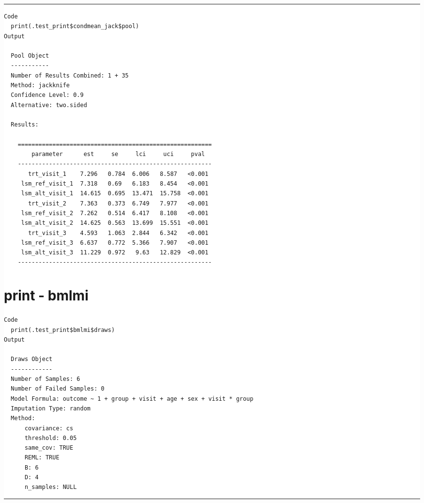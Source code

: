 
---

    Code
      print(.test_print$condmean_jack$pool)
    Output
      
      Pool Object
      -----------
      Number of Results Combined: 1 + 35
      Method: jackknife
      Confidence Level: 0.9
      Alternative: two.sided
      
      Results:
      
        ========================================================
            parameter      est     se     lci     uci     pval  
        --------------------------------------------------------
           trt_visit_1    7.296   0.784  6.006   8.587   <0.001 
         lsm_ref_visit_1  7.318   0.69   6.183   8.454   <0.001 
         lsm_alt_visit_1  14.615  0.695  13.471  15.758  <0.001 
           trt_visit_2    7.363   0.373  6.749   7.977   <0.001 
         lsm_ref_visit_2  7.262   0.514  6.417   8.108   <0.001 
         lsm_alt_visit_2  14.625  0.563  13.699  15.551  <0.001 
           trt_visit_3    4.593   1.063  2.844   6.342   <0.001 
         lsm_ref_visit_3  6.637   0.772  5.366   7.907   <0.001 
         lsm_alt_visit_3  11.229  0.972   9.63   12.829  <0.001 
        --------------------------------------------------------
      

# print - bmlmi

    Code
      print(.test_print$bmlmi$draws)
    Output
      
      Draws Object
      ------------
      Number of Samples: 6
      Number of Failed Samples: 0
      Model Formula: outcome ~ 1 + group + visit + age + sex + visit * group
      Imputation Type: random
      Method:
          covariance: cs
          threshold: 0.05
          same_cov: TRUE
          REML: TRUE
          B: 6
          D: 4
          n_samples: NULL
      

---